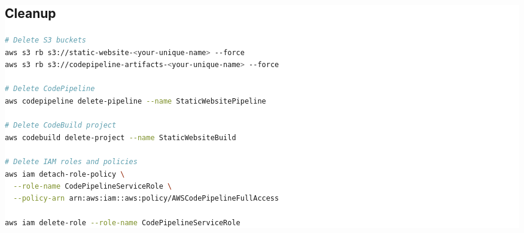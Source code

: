 ## Cleanup
```bash
# Delete S3 buckets
aws s3 rb s3://static-website-<your-unique-name> --force
aws s3 rb s3://codepipeline-artifacts-<your-unique-name> --force

# Delete CodePipeline
aws codepipeline delete-pipeline --name StaticWebsitePipeline

# Delete CodeBuild project
aws codebuild delete-project --name StaticWebsiteBuild

# Delete IAM roles and policies
aws iam detach-role-policy \
  --role-name CodePipelineServiceRole \
  --policy-arn arn:aws:iam::aws:policy/AWSCodePipelineFullAccess
  
aws iam delete-role --role-name CodePipelineServiceRole
```
